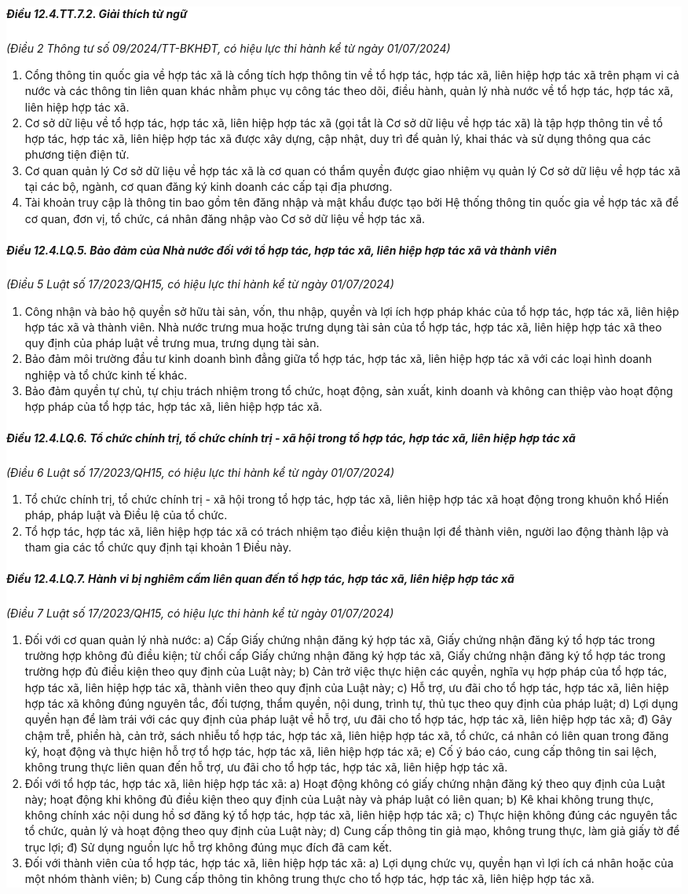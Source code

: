 ##### Điều 12.4.TT.7.2. Giải thích từ ngữ
*(Điều 2 Thông tư số 09/2024/TT-BKHĐT, có hiệu lực thi hành kể từ ngày 01/07/2024)*
1. Cổng thông tin quốc gia về hợp tác xã là cổng tích hợp thông tin về tổ hợp tác, hợp tác xã, liên hiệp hợp tác xã trên phạm vi cả nước và các thông tin liên quan khác nhằm phục vụ công tác theo dõi, điều hành, quản lý nhà nước về tổ hợp tác, hợp tác xã, liên hiệp hợp tác xã.
2. Cơ sở dữ liệu về tổ hợp tác, hợp tác xã, liên hiệp hợp tác xã (gọi tắt là Cơ sở dữ liệu về hợp tác xã) là tập hợp thông tin về tổ hợp tác, hợp tác xã, liên hiệp hợp tác xã được xây dựng, cập nhật, duy trì để quản lý, khai thác và sử dụng thông qua các phương tiện điện tử.
3. Cơ quan quản lý Cơ sở dữ liệu về hợp tác xã là cơ quan có thẩm quyền được giao nhiệm vụ quản lý Cơ sở dữ liệu về hợp tác xã tại các bộ, ngành, cơ quan đăng ký kinh doanh các cấp tại địa phương.
4. Tài khoản truy cập là thông tin bao gồm tên đăng nhập và mật khẩu được tạo bởi Hệ thống thông tin quốc gia về hợp tác xã để cơ quan, đơn vị, tổ chức, cá nhân đăng nhập vào Cơ sở dữ liệu về hợp tác xã.

##### Điều 12.4.LQ.5. Bảo đảm của Nhà nước đối với tổ hợp tác, hợp tác xã, liên hiệp hợp tác xã và thành viên
*(Điều 5 Luật số 17/2023/QH15, có hiệu lực thi hành kể từ ngày 01/07/2024)*
1. Công nhận và bảo hộ quyền sở hữu tài sản, vốn, thu nhập, quyền và lợi ích hợp pháp khác của tổ hợp tác, hợp tác xã, liên hiệp hợp tác xã và thành viên. Nhà nước trưng mua hoặc trưng dụng tài sản của tổ hợp tác, hợp tác xã, liên hiệp hợp tác xã theo quy định của pháp luật về trưng mua, trưng dụng tài sản.
2. Bảo đảm môi trường đầu tư kinh doanh bình đẳng giữa tổ hợp tác, hợp tác xã, liên hiệp hợp tác xã với các loại hình doanh nghiệp và tổ chức kinh tế khác.
3. Bảo đảm quyền tự chủ, tự chịu trách nhiệm trong tổ chức, hoạt động, sản xuất, kinh doanh và không can thiệp vào hoạt động hợp pháp của tổ hợp tác, hợp tác xã, liên hiệp hợp tác xã.

##### Điều 12.4.LQ.6. Tổ chức chính trị, tổ chức chính trị - xã hội trong tổ hợp tác, hợp tác xã, liên hiệp hợp tác xã
*(Điều 6 Luật số 17/2023/QH15, có hiệu lực thi hành kể từ ngày 01/07/2024)*
1. Tổ chức chính trị, tổ chức chính trị - xã hội trong tổ hợp tác, hợp tác xã, liên hiệp hợp tác xã hoạt động trong khuôn khổ Hiến pháp, pháp luật và Điều lệ của tổ chức.
2. Tổ hợp tác, hợp tác xã, liên hiệp hợp tác xã có trách nhiệm tạo điều kiện thuận lợi để thành viên, người lao động thành lập và tham gia các tổ chức quy định tại khoản 1 Điều này.

##### Điều 12.4.LQ.7. Hành vi bị nghiêm cấm liên quan đến tổ hợp tác, hợp tác xã, liên hiệp hợp tác xã
*(Điều 7 Luật số 17/2023/QH15, có hiệu lực thi hành kể từ ngày 01/07/2024)*
1. Đối với cơ quan quản lý nhà nước:
a) Cấp Giấy chứng nhận đăng ký hợp tác xã, Giấy chứng nhận đăng ký tổ hợp tác trong trường hợp không đủ điều kiện; từ chối cấp Giấy chứng nhận đăng ký hợp tác xã, Giấy chứng nhận đăng ký tổ hợp tác trong trường hợp đủ điều kiện theo quy định của Luật này;
b) Cản trở việc thực hiện các quyền, nghĩa vụ hợp pháp của tổ hợp tác, hợp tác xã, liên hiệp hợp tác xã, thành viên theo quy định của Luật này;
c) Hỗ trợ, ưu đãi cho tổ hợp tác, hợp tác xã, liên hiệp hợp tác xã không đúng nguyên tắc, đối tượng, thẩm quyền, nội dung, trình tự, thủ tục theo quy định của pháp luật;
d) Lợi dụng quyền hạn để làm trái với các quy định của pháp luật về hỗ trợ, ưu đãi cho tổ hợp tác, hợp tác xã, liên hiệp hợp tác xã;
đ) Gây chậm trễ, phiền hà, cản trở, sách nhiễu tổ hợp tác, hợp tác xã, liên hiệp hợp tác xã, tổ chức, cá nhân có liên quan trong đăng ký, hoạt động và thực hiện hỗ trợ tổ hợp tác, hợp tác xã, liên hiệp hợp tác xã;
e) Cố ý báo cáo, cung cấp thông tin sai lệch, không trung thực liên quan đến hỗ trợ, ưu đãi cho tổ hợp tác, hợp tác xã, liên hiệp hợp tác xã.
2. Đối với tổ hợp tác, hợp tác xã, liên hiệp hợp tác xã:
a) Hoạt động không có giấy chứng nhận đăng ký theo quy định của Luật này; hoạt động khi không đủ điều kiện theo quy định của Luật này và pháp luật có liên quan;
b) Kê khai không trung thực, không chính xác nội dung hồ sơ đăng ký tổ hợp tác, hợp tác xã, liên hiệp hợp tác xã;
c) Thực hiện không đúng các nguyên tắc tổ chức, quản lý và hoạt động theo quy định của Luật này;
d) Cung cấp thông tin giả mạo, không trung thực, làm giả giấy tờ để trục lợi;
đ) Sử dụng nguồn lực hỗ trợ không đúng mục đích đã cam kết.
3. Đối với thành viên của tổ hợp tác, hợp tác xã, liên hiệp hợp tác xã:
a) Lợi dụng chức vụ, quyền hạn vì lợi ích cá nhân hoặc của một nhóm thành viên;
b) Cung cấp thông tin không trung thực cho tổ hợp tác, hợp tác xã, liên hiệp hợp tác xã.